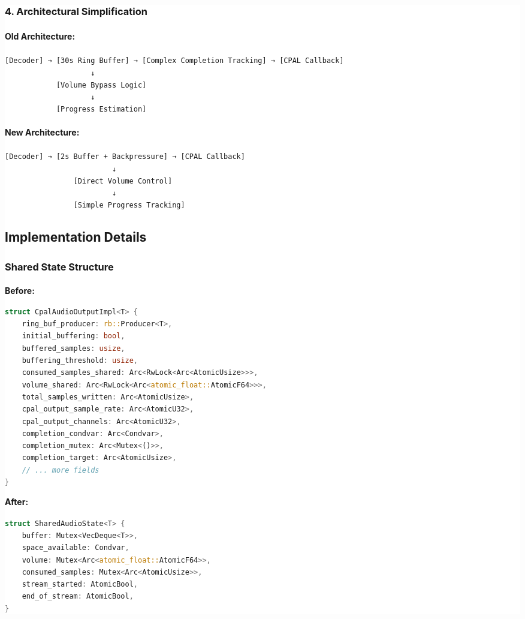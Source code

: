 ### 4. Architectural Simplification

#### Old Architecture:
```
[Decoder] → [30s Ring Buffer] → [Complex Completion Tracking] → [CPAL Callback]
                    ↓
            [Volume Bypass Logic]
                    ↓
            [Progress Estimation]
```

#### New Architecture:
```
[Decoder] → [2s Buffer + Backpressure] → [CPAL Callback]
                         ↓
                [Direct Volume Control]
                         ↓
                [Simple Progress Tracking]
```

## Implementation Details

### Shared State Structure

**Before:**
```rust
struct CpalAudioOutputImpl<T> {
    ring_buf_producer: rb::Producer<T>,
    initial_buffering: bool,
    buffered_samples: usize,
    buffering_threshold: usize,
    consumed_samples_shared: Arc<RwLock<Arc<AtomicUsize>>>,
    volume_shared: Arc<RwLock<Arc<atomic_float::AtomicF64>>>,
    total_samples_written: Arc<AtomicUsize>,
    cpal_output_sample_rate: Arc<AtomicU32>,
    cpal_output_channels: Arc<AtomicU32>,
    completion_condvar: Arc<Condvar>,
    completion_mutex: Arc<Mutex<()>>,
    completion_target: Arc<AtomicUsize>,
    // ... more fields
}
```

**After:**
```rust
struct SharedAudioState<T> {
    buffer: Mutex<VecDeque<T>>,
    space_available: Condvar,
    volume: Mutex<Arc<atomic_float::AtomicF64>>,
    consumed_samples: Mutex<Arc<AtomicUsize>>,
    stream_started: AtomicBool,
    end_of_stream: AtomicBool,
}
```
